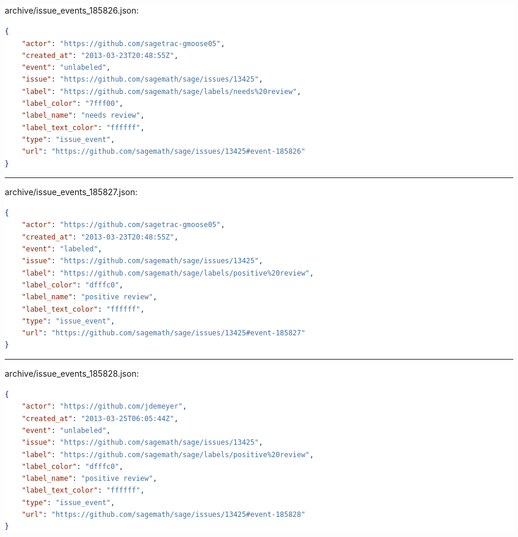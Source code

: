 archive/issue_events_185826.json:
```json
{
    "actor": "https://github.com/sagetrac-gmoose05",
    "created_at": "2013-03-23T20:48:55Z",
    "event": "unlabeled",
    "issue": "https://github.com/sagemath/sage/issues/13425",
    "label": "https://github.com/sagemath/sage/labels/needs%20review",
    "label_color": "7fff00",
    "label_name": "needs review",
    "label_text_color": "ffffff",
    "type": "issue_event",
    "url": "https://github.com/sagemath/sage/issues/13425#event-185826"
}
```



---

archive/issue_events_185827.json:
```json
{
    "actor": "https://github.com/sagetrac-gmoose05",
    "created_at": "2013-03-23T20:48:55Z",
    "event": "labeled",
    "issue": "https://github.com/sagemath/sage/issues/13425",
    "label": "https://github.com/sagemath/sage/labels/positive%20review",
    "label_color": "dfffc0",
    "label_name": "positive review",
    "label_text_color": "ffffff",
    "type": "issue_event",
    "url": "https://github.com/sagemath/sage/issues/13425#event-185827"
}
```



---

archive/issue_events_185828.json:
```json
{
    "actor": "https://github.com/jdemeyer",
    "created_at": "2013-03-25T06:05:44Z",
    "event": "unlabeled",
    "issue": "https://github.com/sagemath/sage/issues/13425",
    "label": "https://github.com/sagemath/sage/labels/positive%20review",
    "label_color": "dfffc0",
    "label_name": "positive review",
    "label_text_color": "ffffff",
    "type": "issue_event",
    "url": "https://github.com/sagemath/sage/issues/13425#event-185828"
}
```
